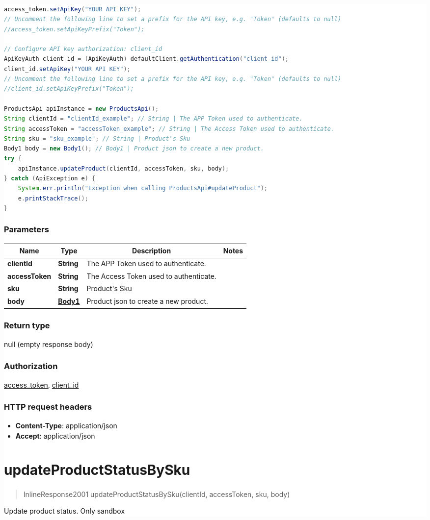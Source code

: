 ```java
access_token.setApiKey("YOUR API KEY");
// Uncomment the following line to set a prefix for the API key, e.g. "Token" (defaults to null)
//access_token.setApiKeyPrefix("Token");

// Configure API key authorization: client_id
ApiKeyAuth client_id = (ApiKeyAuth) defaultClient.getAuthentication("client_id");
client_id.setApiKey("YOUR API KEY");
// Uncomment the following line to set a prefix for the API key, e.g. "Token" (defaults to null)
//client_id.setApiKeyPrefix("Token");

ProductsApi apiInstance = new ProductsApi();
String clientId = "clientId_example"; // String | The APP Token used to authenticate.
String accessToken = "accessToken_example"; // String | The Access Token used to authenticate.
String sku = "sku_example"; // String | Product's Sku
Body1 body = new Body1(); // Body1 | Product json to create a new product.
try {
    apiInstance.updateProduct(clientId, accessToken, sku, body);
} catch (ApiException e) {
    System.err.println("Exception when calling ProductsApi#updateProduct");
    e.printStackTrace();
}
```

### Parameters

Name | Type | Description  | Notes
------------- | ------------- | ------------- | -------------
 **clientId** | **String**| The APP Token used to authenticate. |
 **accessToken** | **String**| The Access Token used to authenticate. |
 **sku** | **String**| Product&#39;s Sku |
 **body** | [**Body1**](Body1.md)| Product json to create a new product. |

### Return type

null (empty response body)

### Authorization

[access_token](../README.md#access_token), [client_id](../README.md#client_id)

### HTTP request headers

 - **Content-Type**: application/json
 - **Accept**: application/json

<a name="updateProductStatusBySku"></a>
# **updateProductStatusBySku**
> InlineResponse2001 updateProductStatusBySku(clientId, accessToken, sku, body)

Update product status. Only sandbox
